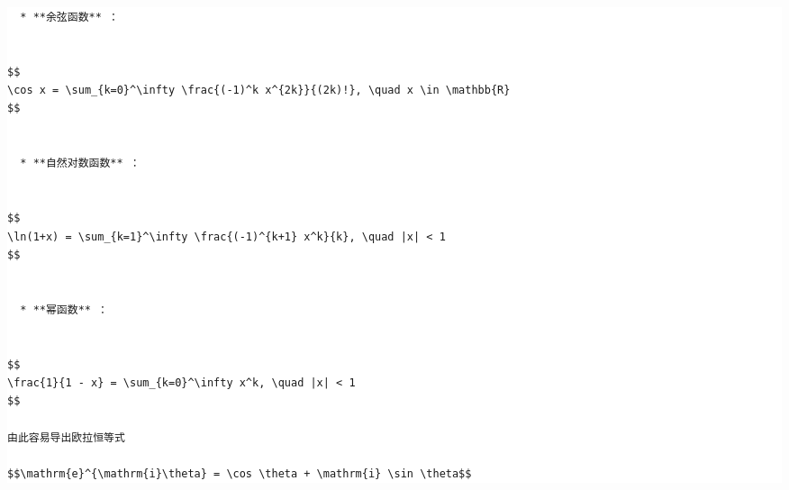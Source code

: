 
      * **余弦函数** ：


    $$
    \cos x = \sum_{k=0}^\infty \frac{(-1)^k x^{2k}}{(2k)!}, \quad x \in \mathbb{R}
    $$


      * **自然对数函数** ：


    $$
    \ln(1+x) = \sum_{k=1}^\infty \frac{(-1)^{k+1} x^k}{k}, \quad |x| < 1
    $$


      * **幂函数** ：


    $$
    \frac{1}{1 - x} = \sum_{k=0}^\infty x^k, \quad |x| < 1
    $$

    由此容易导出欧拉恒等式

    $$\mathrm{e}^{\mathrm{i}\theta} = \cos \theta + \mathrm{i} \sin \theta$$